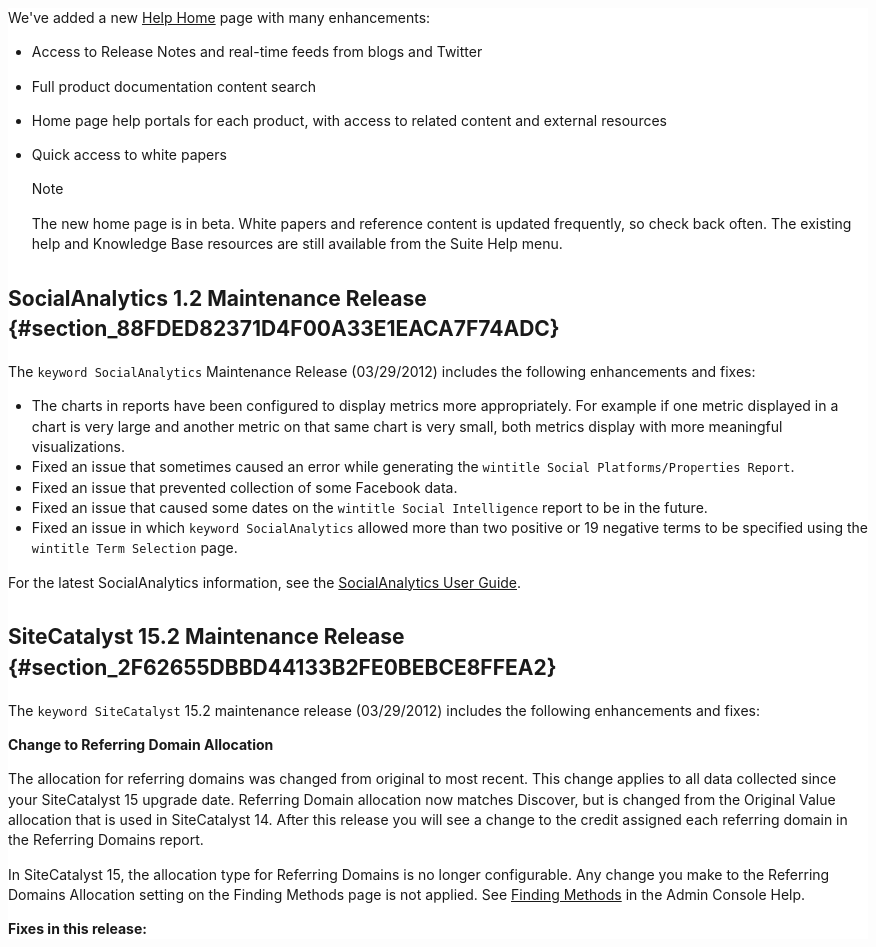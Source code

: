 We've added a new [Help Home](https://marketing.adobe.com/resources/help/en_US/home/index.html) page with many enhancements:

* Access to Release Notes and real-time feeds from blogs and Twitter
* Full product documentation content search
* Home page help portals for each product, with access to related content and external resources
* Quick access to white papers
  
  
  >[!NOTE]
  >
  >The new home page is in beta. White papers and reference content is updated frequently, so check back often. The existing help and Knowledge Base resources are still available from the Suite Help menu.
  
## SocialAnalytics 1.2 Maintenance Release {#section_88FDED82371D4F00A33E1EACA7F74ADC}

The `keyword SocialAnalytics` Maintenance Release (03/29/2012) includes the following enhancements and fixes:
* The charts in reports have been configured to display metrics more appropriately. For example if one metric displayed in a chart is very large and another metric on that same chart is very small, both metrics display with more meaningful visualizations.
* Fixed an issue that sometimes caused an error while generating the `wintitle Social Platforms/Properties Report`.
* Fixed an issue that prevented collection of some Facebook data.
* Fixed an issue that caused some dates on the `wintitle Social Intelligence` report to be in the future.
* Fixed an issue in which `keyword SocialAnalytics` allowed more than two positive or 19 negative terms to be specified using the `wintitle Term Selection` page.

For the latest SocialAnalytics information, see the [SocialAnalytics User Guide](https://marketing.adobe.com/resources/help/en_US/sa/index.html#Release%20Notes).

## SiteCatalyst 15.2 Maintenance Release {#section_2F62655DBBD44133B2FE0BEBCE8FFEA2}

The `keyword SiteCatalyst` 15.2 maintenance release (03/29/2012) includes the following enhancements and fixes:

**Change to Referring Domain Allocation**

The allocation for referring domains was changed from original to most recent. This change applies to all data collected since your SiteCatalyst 15 upgrade date. Referring Domain allocation now matches Discover, but is changed from the Original Value allocation that is used in SiteCatalyst 14. After this release you will see a change to the credit assigned each referring domain in the Referring Domains report.

In SiteCatalyst 15, the allocation type for Referring Domains is no longer configurable. Any change you make to the Referring Domains Allocation setting on the Finding Methods page is not applied. See [Finding Methods](https://marketing.adobe.com/resources/help/en_US/admin/index.html?f=t_finding_methods.html) in the Admin Console Help.

**Fixes in this release:**
